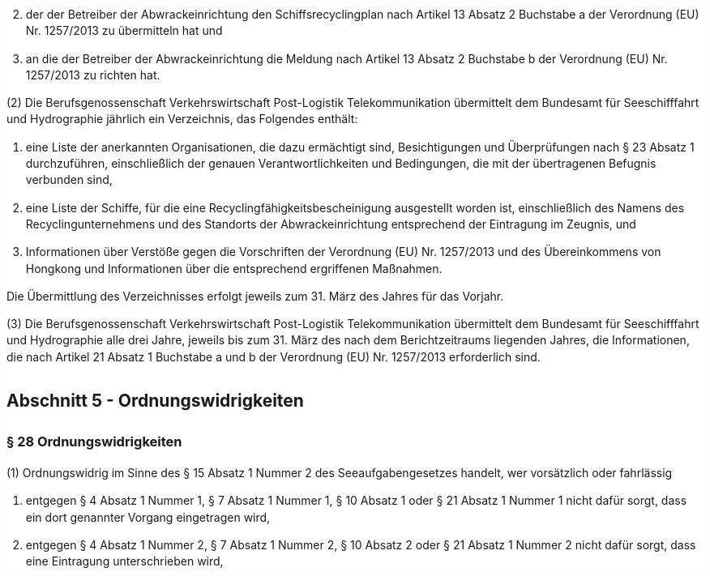 
2.  der der Betreiber der Abwrackeinrichtung den Schiffsrecyclingplan nach
    Artikel 13 Absatz 2 Buchstabe a der Verordnung (EU) Nr. 1257/2013 zu
    übermitteln hat und


3.  an die der Betreiber der Abwrackeinrichtung die Meldung nach Artikel
    13 Absatz 2 Buchstabe b der Verordnung (EU) Nr. 1257/2013 zu richten
    hat.




(2) Die Berufsgenossenschaft Verkehrswirtschaft Post-Logistik
Telekommunikation übermittelt dem Bundesamt für Seeschifffahrt und
Hydrographie jährlich ein Verzeichnis, das Folgendes enthält:

1.  eine Liste der anerkannten Organisationen, die dazu ermächtigt sind,
    Besichtigungen und Überprüfungen nach § 23 Absatz 1 durchzuführen,
    einschließlich der genauen Verantwortlichkeiten und Bedingungen, die
    mit der übertragenen Befugnis verbunden sind,


2.  eine Liste der Schiffe, für die eine Recyclingfähigkeitsbescheinigung
    ausgestellt worden ist, einschließlich des Namens des
    Recyclingunternehmens und des Standorts der Abwrackeinrichtung
    entsprechend der Eintragung im Zeugnis, und


3.  Informationen über Verstöße gegen die Vorschriften der Verordnung (EU)
    Nr. 1257/2013 und des Übereinkommens von Hongkong und Informationen
    über die entsprechend ergriffenen Maßnahmen.



Die Übermittlung des Verzeichnisses erfolgt jeweils zum 31. März des
Jahres für das Vorjahr.

(3) Die Berufsgenossenschaft Verkehrswirtschaft Post-Logistik
Telekommunikation übermittelt dem Bundesamt für Seeschifffahrt und
Hydrographie alle drei Jahre, jeweils bis zum 31. März des nach dem
Berichtzeitraums liegenden Jahres, die Informationen, die nach Artikel
21 Absatz 1 Buchstabe a und b der Verordnung (EU) Nr. 1257/2013
erforderlich sind.


## Abschnitt 5 - Ordnungswidrigkeiten


### § 28 Ordnungswidrigkeiten

(1) Ordnungswidrig im Sinne des § 15 Absatz 1 Nummer 2 des
Seeaufgabengesetzes handelt, wer vorsätzlich oder fahrlässig

1.  entgegen § 4 Absatz 1 Nummer 1, § 7 Absatz 1 Nummer 1, § 10 Absatz 1
    oder § 21 Absatz 1 Nummer 1 nicht dafür sorgt, dass ein dort genannter
    Vorgang eingetragen wird,


2.  entgegen § 4 Absatz 1 Nummer 2, § 7 Absatz 1 Nummer 2, § 10 Absatz 2
    oder § 21 Absatz 1 Nummer 2 nicht dafür sorgt, dass eine Eintragung
    unterschrieben wird,
